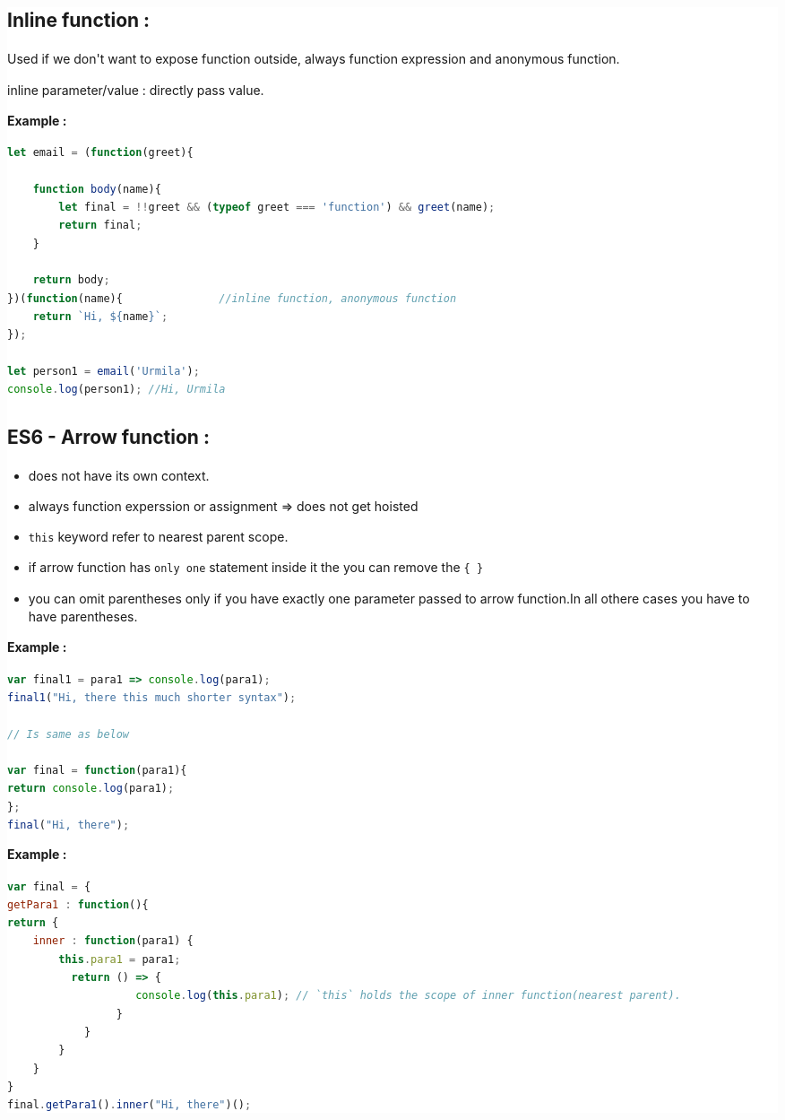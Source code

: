 ```JavaScript
```

## **Inline function :**
Used if we don't want to expose function outside, always function expression and anonymous function.

inline parameter/value : directly pass value.

**Example :**
```JavaScript
let email = (function(greet){
    
    function body(name){
        let final = !!greet && (typeof greet === 'function') && greet(name);  
        return final;
    }

    return body;
})(function(name){               //inline function, anonymous function
    return `Hi, ${name}`; 
});

let person1 = email('Urmila');
console.log(person1); //Hi, Urmila
```

## **ES6 - Arrow function :**
* does not have its own context.
* always function experssion or assignment => does not get hoisted 

* `this` keyword refer to nearest parent scope.
* if arrow function has `only one` statement inside it the you can remove the `{ }`
* you can omit parentheses only if you have exactly one parameter passed to arrow function.In all othere cases you have to have parentheses.

**Example :**
```JavaScript
var final1 = para1 => console.log(para1);
final1("Hi, there this much shorter syntax");

// Is same as below

var final = function(para1){
return console.log(para1);
};
final("Hi, there");
```
**Example :**
```JavaScript
var final = {
getPara1 : function(){
return {
    inner : function(para1) {
        this.para1 = para1;
          return () => {
                    console.log(this.para1); // `this` holds the scope of inner function(nearest parent).
                 }
            }
        }
    }
}
final.getPara1().inner("Hi, there")();
```